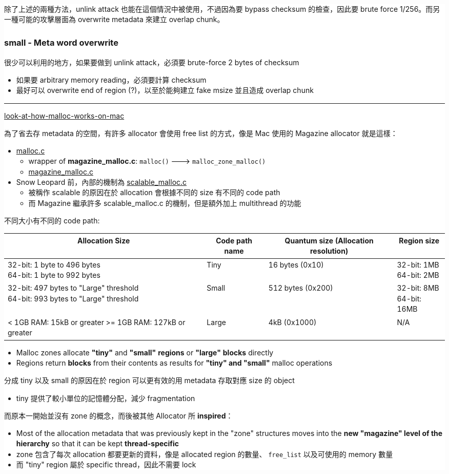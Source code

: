 

除了上述的兩種方法，unlink attack 也能在這個情況中被使用，不過因為要 bypass checksum 的檢查，因此要 brute force 1/256。而另一種可能的攻擊層面為 overwrite metadata 來建立 overlap chunk。



### small - Meta word overwrite

很少可以利用的地方，如果要做到 unlink attack，必須要 brute-force 2 bytes of checksum

- 如果要 arbitrary memory reading，必須要計算 checksum
- 最好可以 overwrite end of region (?)，以至於能夠建立 fake msize 並且造成 overlap chunk



---



[look-at-how-malloc-works-on-mac](https://www.cocoawithlove.com/2010/05/look-at-how-malloc-works-on-mac.html)



為了省去存 metadata 的空間，有許多 allocator 會使用 free list 的方式，像是 Mac 使用的 Magazine allocator 就是這樣：

- [malloc.c](http://www.opensource.apple.com/source/Libc/Libc-594.1.4/gen/malloc.c)
  - wrapper of **magazine_malloc.c**: `malloc()` ---> `malloc_zone_malloc()`
  - [magazine_malloc.c](http://www.opensource.apple.com/source/Libc/Libc-594.1.4/gen/magazine_malloc.c)
- Snow Leopard 前，內部的機制為 [scalable_malloc.c](http://www.opensource.apple.com/source/Libc/Libc-594.1.4/gen/scalable_malloc.c)
  - 被稱作 scalable 的原因在於 allocation 會根據不同的 size 有不同的 code path
  - 而 Magazine 繼承許多 scalable_malloc.c 的機制，但是額外加上 multithread 的功能

不同大小有不同的 code path:

| Allocation Size                                              | Code path name | Quantum size (Allocation resolution) | Region size                   |
| ------------------------------------------------------------ | -------------- | ------------------------------------ | ----------------------------- |
| 32-bit: 1 byte to 496 bytes<br />64-bit: 1 byte to 992 bytes | Tiny           | 16 bytes (0x10)                      | 32-bit: 1MB<br />64-bit: 2MB  |
| 32-bit: 497 bytes to "Large" threshold<br />64-bit: 993 bytes to "Large" threshold | Small          | 512 bytes (0x200)                    | 32-bit: 8MB<br />64-bit: 16MB |
| < 1GB RAM: 15kB or greater >= 1GB RAM: 127kB or greater      | Large          | 4kB (0x1000)                         | N/A                           |

- Malloc zones allocate **"tiny"** and **"small"** **regions** or **"large"** **blocks** directly
- Regions return **blocks** from their contents as results for **"tiny" and "small"** malloc operations

分成 tiny 以及 small 的原因在於 region 可以更有效的用 metadata 存取對應 size 的 object

- tiny 提供了較小單位的記憶體分配，減少 fragmentation

而原本一開始並沒有 zone 的概念，而後被其他 Allocator 所 **inspired**：

- Most of the allocation metadata that was previously kept in the "zone" structures moves into the **new "magazine" level of the hierarchy** so that it can be kept **thread-specific**
- zone 包含了每次 allocation 都要更新的資料，像是 allocated region 的數量、 `free_list` 以及可使用的 memory 數量
- 而 "tiny" region 屬於 specific thread，因此不需要 lock
